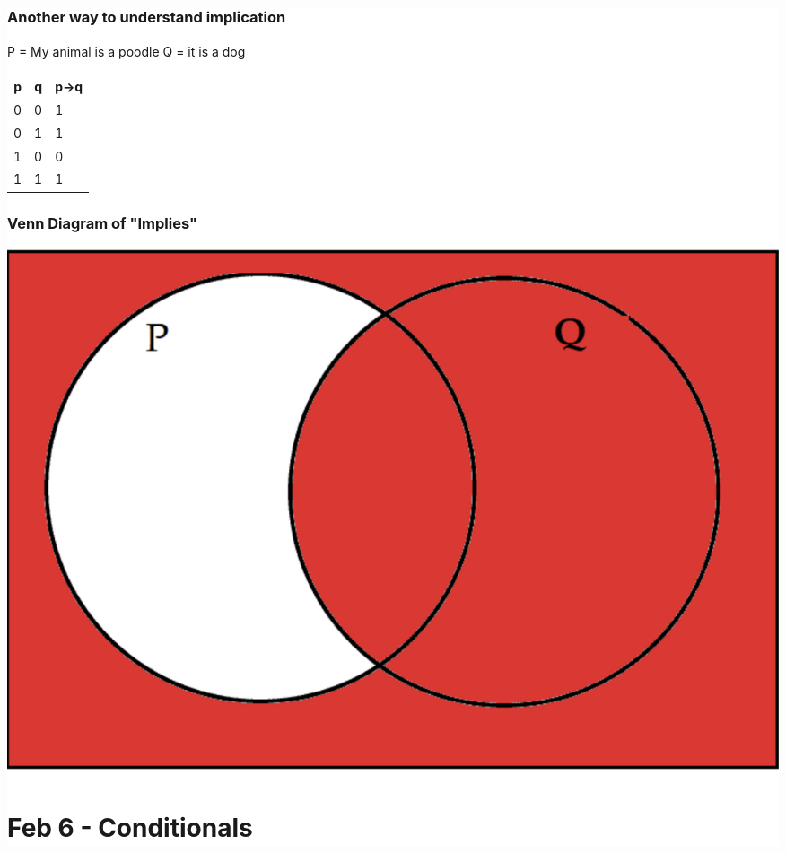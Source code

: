 

### Another way to understand implication

P = My animal is a poodle
Q = it is a dog

|p|q|p$\rightarrow$q|
|-|-|-|
0|0|1
0|1|1
1|0|0
1|1|1

### Venn Diagram of "Implies"

![implies](images/implies.png)


# Feb 6 - Conditionals
